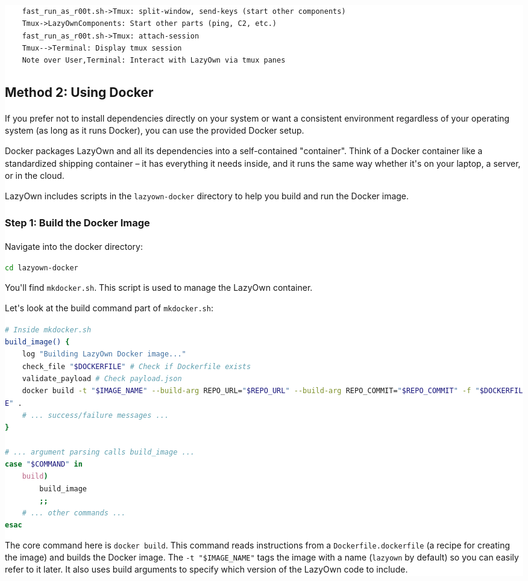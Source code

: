 ```mermaid
    fast_run_as_r00t.sh->Tmux: split-window, send-keys (start other components)
    Tmux->LazyOwnComponents: Start other parts (ping, C2, etc.)
    fast_run_as_r00t.sh->Tmux: attach-session
    Tmux-->Terminal: Display tmux session
    Note over User,Terminal: Interact with LazyOwn via tmux panes
```

## Method 2: Using Docker

If you prefer not to install dependencies directly on your system or want a consistent environment regardless of your operating system (as long as it runs Docker), you can use the provided Docker setup.

Docker packages LazyOwn and all its dependencies into a self-contained "container". Think of a Docker container like a standardized shipping container – it has everything it needs inside, and it runs the same way whether it's on your laptop, a server, or in the cloud.

LazyOwn includes scripts in the `lazyown-docker` directory to help you build and run the Docker image.

### Step 1: Build the Docker Image

Navigate into the docker directory:

```bash
cd lazyown-docker
```

You'll find `mkdocker.sh`. This script is used to manage the LazyOwn container.

Let's look at the build command part of `mkdocker.sh`:

```bash
# Inside mkdocker.sh
build_image() {
    log "Building LazyOwn Docker image..."
    check_file "$DOCKERFILE" # Check if Dockerfile exists
    validate_payload # Check payload.json
    docker build -t "$IMAGE_NAME" --build-arg REPO_URL="$REPO_URL" --build-arg REPO_COMMIT="$REPO_COMMIT" -f "$DOCKERFILE" .
    # ... success/failure messages ...
}

# ... argument parsing calls build_image ...
case "$COMMAND" in
    build)
        build_image
        ;;
    # ... other commands ...
esac
```

The core command here is `docker build`. This command reads instructions from a `Dockerfile.dockerfile` (a recipe for creating the image) and builds the Docker image. The `-t "$IMAGE_NAME"` tags the image with a name (`lazyown` by default) so you can easily refer to it later. It also uses build arguments to specify which version of the LazyOwn code to include.
